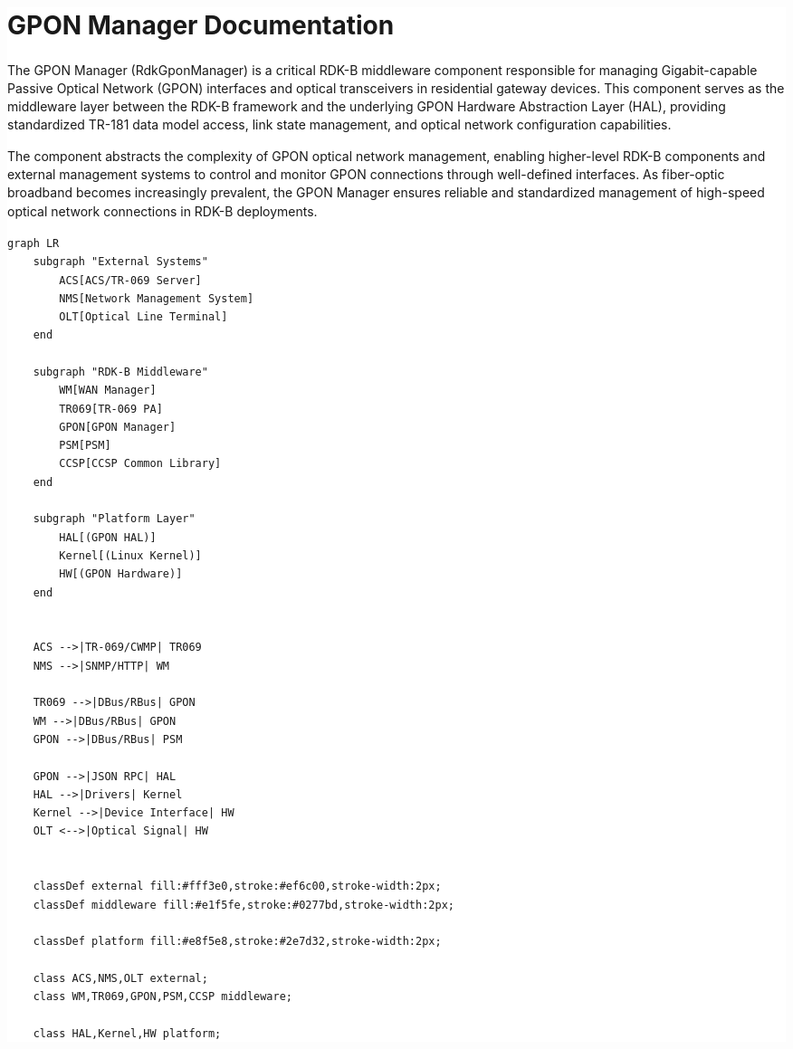 # GPON Manager Documentation

The GPON Manager (RdkGponManager) is a critical RDK-B middleware component responsible for managing Gigabit-capable Passive Optical Network (GPON) interfaces and optical transceivers in residential gateway devices. This component serves as the middleware layer between the RDK-B framework and the underlying GPON Hardware Abstraction Layer (HAL), providing standardized TR-181 data model access, link state management, and optical network configuration capabilities.

The component abstracts the complexity of GPON optical network management, enabling higher-level RDK-B components and external management systems to control and monitor GPON connections through well-defined interfaces. As fiber-optic broadband becomes increasingly prevalent, the GPON Manager ensures reliable and standardized management of high-speed optical network connections in RDK-B deployments.

```mermaid
graph LR
    subgraph "External Systems"
        ACS[ACS/TR-069 Server]
        NMS[Network Management System]
        OLT[Optical Line Terminal]
    end
    
    subgraph "RDK-B Middleware"
        WM[WAN Manager]
        TR069[TR-069 PA]
        GPON[GPON Manager]
        PSM[PSM]
        CCSP[CCSP Common Library]
    end
    
    subgraph "Platform Layer"
        HAL[(GPON HAL)]
        Kernel[(Linux Kernel)]
        HW[(GPON Hardware)]
    end


    ACS -->|TR-069/CWMP| TR069
    NMS -->|SNMP/HTTP| WM

    TR069 -->|DBus/RBus| GPON
    WM -->|DBus/RBus| GPON
    GPON -->|DBus/RBus| PSM

    GPON -->|JSON RPC| HAL
    HAL -->|Drivers| Kernel
    Kernel -->|Device Interface| HW
    OLT <-->|Optical Signal| HW


    classDef external fill:#fff3e0,stroke:#ef6c00,stroke-width:2px;
    classDef middleware fill:#e1f5fe,stroke:#0277bd,stroke-width:2px;

    classDef platform fill:#e8f5e8,stroke:#2e7d32,stroke-width:2px;
    
    class ACS,NMS,OLT external;
    class WM,TR069,GPON,PSM,CCSP middleware;

    class HAL,Kernel,HW platform;
```
